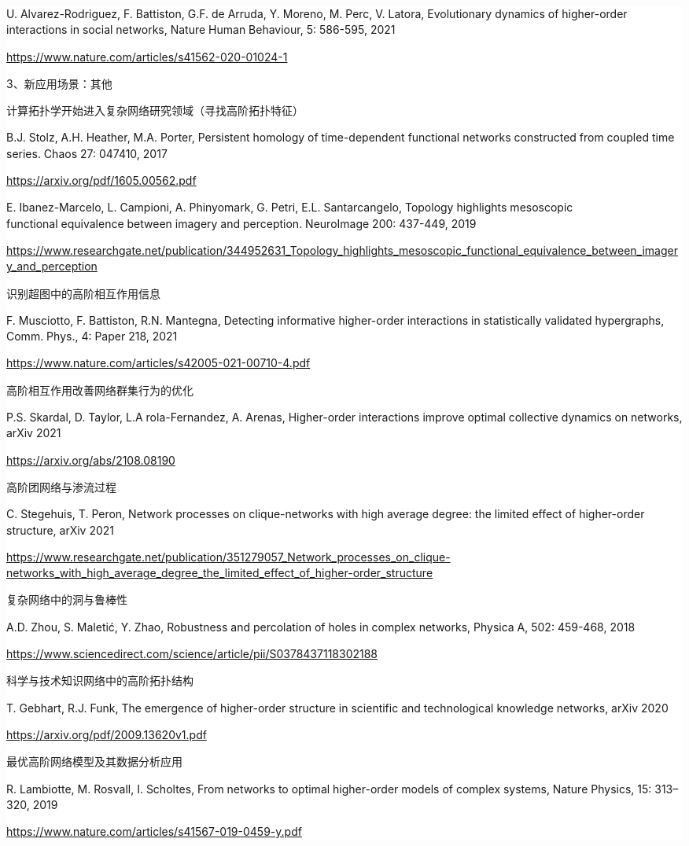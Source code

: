 U. Alvarez-Rodriguez, F. Battiston, G.F. de Arruda, Y. Moreno, M. Perc, V. Latora, Evolutionary dynamics of higher-order interactions in social networks, Nature Human Behaviour, 5: 586-595, 2021

https://www.nature.com/articles/s41562-020-01024-1

3、新应用场景：其他

计算拓扑学开始进入复杂网络研究领域（寻找高阶拓扑特征）

B.J. Stolz, A.H. Heather, M.A. Porter, Persistent homology of time-dependent functional networks constructed from coupled time series. Chaos 27: 047410, 2017

https://arxiv.org/pdf/1605.00562.pdf

E. Ibanez-Marcelo, L. Campioni, A. Phinyomark, G. Petri, E.L. Santarcangelo, Topology highlights mesoscopic functional equivalence between imagery and perception. NeuroImage 200: 437-449, 2019

https://www.researchgate.net/publication/344952631_Topology_highlights_mesoscopic_functional_equivalence_between_imagery_and_perception

识别超图中的高阶相互作用信息

F. Musciotto, F. Battiston, R.N. Mantegna, Detecting informative higher-order interactions in statistically validated hypergraphs, Comm. Phys., 4: Paper 218, 2021

https://www.nature.com/articles/s42005-021-00710-4.pdf

高阶相互作用改善网络群集行为的优化

P.S. Skardal, D. Taylor, L.A rola-Fernandez, A. Arenas, Higher-order interactions improve optimal collective dynamics on networks, arXiv 2021

https://arxiv.org/abs/2108.08190

高阶团网络与渗流过程

C. Stegehuis, T. Peron, Network processes on clique-networks with high average degree: the limited effect of higher-order structure, arXiv 2021

https://www.researchgate.net/publication/351279057_Network_processes_on_clique-networks_with_high_average_degree_the_limited_effect_of_higher-order_structure

复杂网络中的洞与鲁棒性

A.D. Zhou, S. Maletić, Y. Zhao, Robustness and percolation of holes in complex networks, Physica A, 502: 459-468, 2018

https://www.sciencedirect.com/science/article/pii/S0378437118302188

科学与技术知识网络中的高阶拓扑结构

T. Gebhart, R.J. Funk, The emergence of higher-order structure in scientific and technological knowledge networks, arXiv 2020

https://arxiv.org/pdf/2009.13620v1.pdf

最优高阶网络模型及其数据分析应用

R. Lambiotte, M. Rosvall, I. Scholtes, From networks to optimal higher-order models of complex systems, Nature Physics, 15: 313–320, 2019

https://www.nature.com/articles/s41567-019-0459-y.pdf
